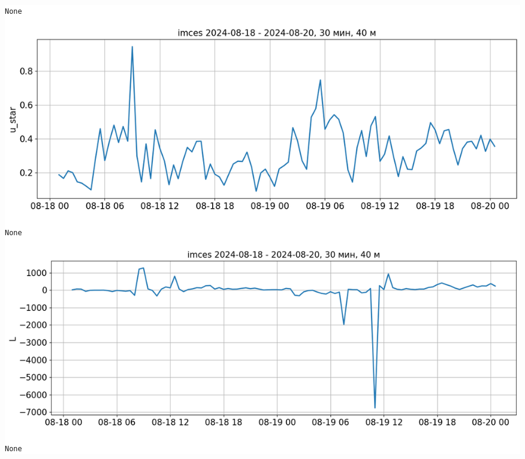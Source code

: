 

    None



    
![png](README_files/README_54_25.png)
    


    None



    
![png](README_files/README_54_27.png)
    


    None



    